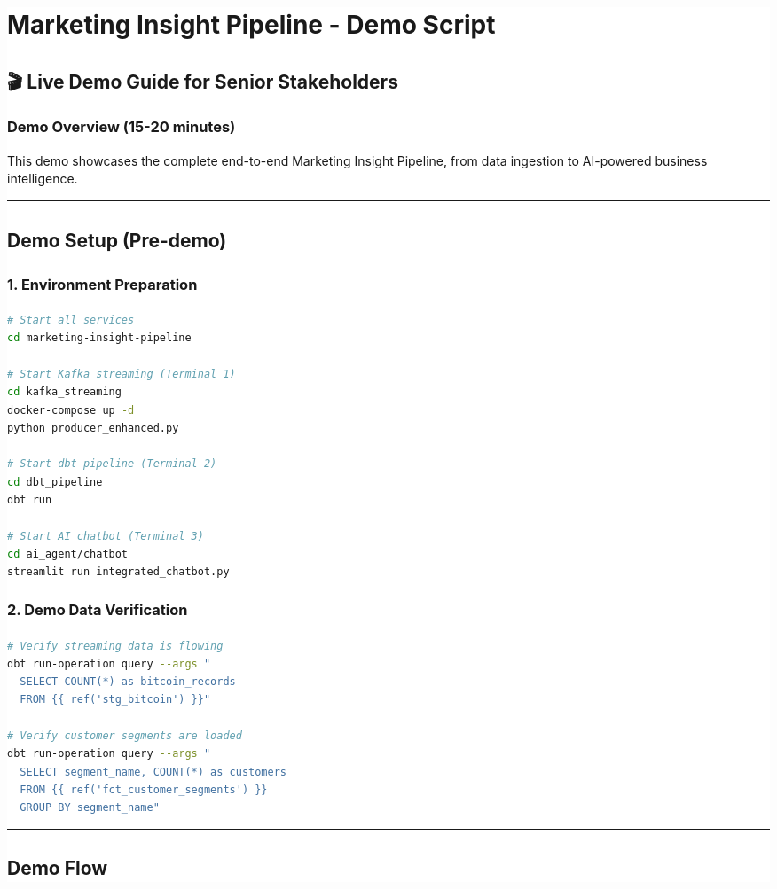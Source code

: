 # Marketing Insight Pipeline - Demo Script

## 🎬 **Live Demo Guide for Senior Stakeholders**

### **Demo Overview (15-20 minutes)**
This demo showcases the complete end-to-end Marketing Insight Pipeline, from data ingestion to AI-powered business intelligence.

---

## **Demo Setup (Pre-demo)**

### **1. Environment Preparation**
```bash
# Start all services
cd marketing-insight-pipeline

# Start Kafka streaming (Terminal 1)
cd kafka_streaming
docker-compose up -d
python producer_enhanced.py

# Start dbt pipeline (Terminal 2)
cd dbt_pipeline
dbt run

# Start AI chatbot (Terminal 3)
cd ai_agent/chatbot
streamlit run integrated_chatbot.py
```

### **2. Demo Data Verification**
```bash
# Verify streaming data is flowing
dbt run-operation query --args "
  SELECT COUNT(*) as bitcoin_records
  FROM {{ ref('stg_bitcoin') }}"

# Verify customer segments are loaded
dbt run-operation query --args "
  SELECT segment_name, COUNT(*) as customers
  FROM {{ ref('fct_customer_segments') }}
  GROUP BY segment_name"
```

---

## **Demo Flow**
